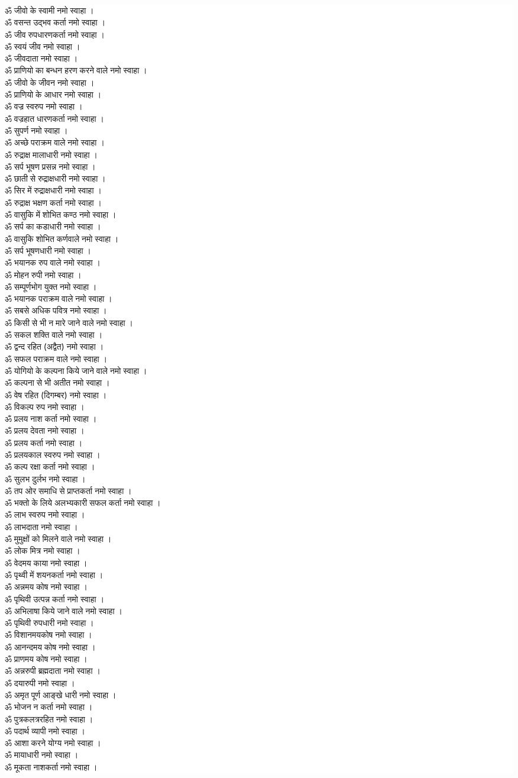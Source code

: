 ॐ जीवो के स्वामी नमो स्वाहा ।  
ॐ वसन्त उद्भव कर्ता नमो स्वाहा ।  
ॐ जीव रुपधारणकर्ता नमो स्वाहा ।  
ॐ स्वयं जीव नमो स्वाहा ।  
ॐ जीवदाता नमो स्वाहा ।  
ॐ प्राणियो का बन्धन हरण करने वाले नमो स्वाहा ।  
ॐ जीवो के जीवन नमो स्वाहा ।  
ॐ प्राणियो के आधार नमो स्वाहा ।  
ॐ वज्र स्वरुप नमो स्वाहा ।  
ॐ वज्रहात धारणकर्ता नमो स्वाहा ।  
ॐ सुपर्ण नमो स्वाहा ।  
ॐ अच्छे पराक्रम वाले नमो स्वाहा ।  
ॐ रुद्राक्ष मालाधारी नमो स्वाहा ।  
ॐ सर्प भूषण प्रसन्न नमो स्वाहा ।  
ॐ छाती से रुद्राक्षधारी नमो स्वाहा ।  
ॐ सिर में रुद्राक्षधारी नमो स्वाहा ।  
ॐ रुद्राक्ष भक्षण कर्ता नमो स्वाहा ।  
ॐ वासुकि में शोभित कण्ठ नमो स्वाहा ।  
ॐ सर्प का कडाधारी नमो स्वाहा ।  
ॐ वासुकि शोभित कर्णवाले नमो स्वाहा ।  
ॐ सर्प भूषणधारी नमो स्वाहा ।  
ॐ भयानक रुप वाले नमो स्वाहा ।  
ॐ मोहन रुपी नमो स्वाहा ।  
ॐ सम्पूर्णभोग युक्त नमो स्वाहा ।  
ॐ भयानक पराक्रम वाले नमो स्वाहा ।  
ॐ सबसे अधिक पवित्र नमो स्वाहा ।  
ॐ किसी से भी न मारे जाने वाले नमो स्वाहा ।  
ॐ सकल शक्ति वाले नमो स्वाहा ।  
ॐ द्वन्द रहित (अद्वैत) नमो स्वाहा ।  
ॐ सफल पराक्रम वाले नमो स्वाहा ।  
ॐ योगियो के कल्पना किये जाने वाले नमो स्वाहा ।  
ॐ कल्पना से भी अतीत नमो स्वाहा ।  
ॐ वेष रहित (दिगम्बर) नमो स्वाहा ।  
ॐ विकल्प रुप नमो स्वाहा ।  
ॐ प्रलय नाश कर्ता नमो स्वाहा ।  
ॐ प्रलय देवता नमो स्वाहा ।  
ॐ प्रलय कर्ता नमो स्वाहा ।  
ॐ प्रलयकाल स्वरुप नमो स्वाहा ।  
ॐ कल्प रक्षा कर्ता नमो स्वाहा ।  
ॐ सुलभ दुर्लभ नमो स्वाहा ।  
ॐ तप ओर समाधि से प्राप्तकर्ता नमो स्वाहा ।  
ॐ भक्तो के लिये अलभ्यकारी सफल कर्ता नमो स्वाहा ।  
ॐ लाभ स्वरुप नमो स्वाहा ।  
ॐ लाभदाता नमो स्वाहा ।  
ॐ मुमुक्षों को मिलने वाले नमो स्वाहा ।  
ॐ लोक मित्र नमो स्वाहा ।  
ॐ वेदमय काया नमो स्वाहा ।  
ॐ पृथ्वी में शयनकर्ता नमो स्वाहा ।  
ॐ अन्नमय कोष नमो स्वाहा ।  
ॐ पृथिवी उत्पन्न कर्ता नमो स्वाहा ।  
ॐ अभिलाषा किये जाने वाले नमो स्वाहा ।  
ॐ पृथिवी रुपधारी नमो स्वाहा ।  
ॐ विशानमयकोष नमो स्वाहा ।  
ॐ आनन्दमय कोष नमो स्वाहा ।  
ॐ प्राणमय कोष नमो स्वाहा ।  
ॐ अन्नरुपी ब्रह्मदाता नमो स्वाहा ।  
ॐ दयारुपी नमो स्वाहा ।  
ॐ अमृत पूर्ण आङ्खे धारी नमो स्वाहा ।  
ॐ भोजन न कर्ता नमो स्वाहा ।  
ॐ पुत्रकलत्ररहित नमो स्वाहा ।  
ॐ पदार्थ व्यापी नमो स्वाहा ।  
ॐ आशा करने योग्य नमो स्वाहा ।  
ॐ मायाधारी नमो स्वाहा ।  
ॐ मूकता नाशकर्ता नमो स्वाहा ।  